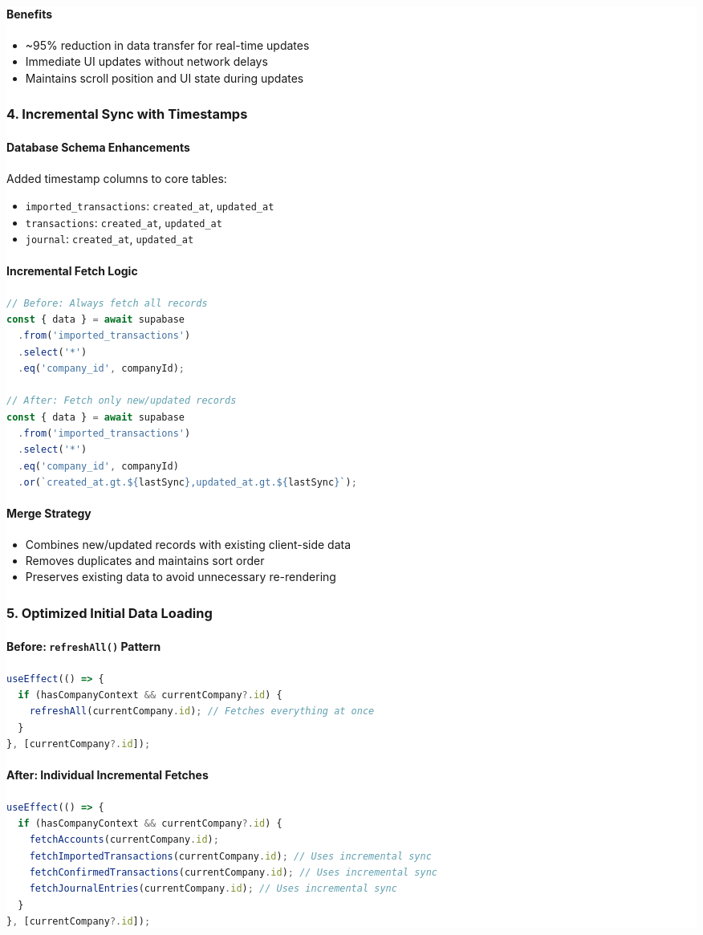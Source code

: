 #### Benefits
- ~95% reduction in data transfer for real-time updates
- Immediate UI updates without network delays
- Maintains scroll position and UI state during updates

### 4. Incremental Sync with Timestamps

#### Database Schema Enhancements
Added timestamp columns to core tables:
- `imported_transactions`: `created_at`, `updated_at` 
- `transactions`: `created_at`, `updated_at`
- `journal`: `created_at`, `updated_at`

#### Incremental Fetch Logic
```typescript
// Before: Always fetch all records
const { data } = await supabase
  .from('imported_transactions')
  .select('*')
  .eq('company_id', companyId);

// After: Fetch only new/updated records  
const { data } = await supabase
  .from('imported_transactions')
  .select('*')
  .eq('company_id', companyId)
  .or(`created_at.gt.${lastSync},updated_at.gt.${lastSync}`);
```

#### Merge Strategy
- Combines new/updated records with existing client-side data
- Removes duplicates and maintains sort order
- Preserves existing data to avoid unnecessary re-rendering

### 5. Optimized Initial Data Loading

#### Before: `refreshAll()` Pattern
```typescript
useEffect(() => {
  if (hasCompanyContext && currentCompany?.id) {
    refreshAll(currentCompany.id); // Fetches everything at once
  }
}, [currentCompany?.id]);
```

#### After: Individual Incremental Fetches
```typescript
useEffect(() => {
  if (hasCompanyContext && currentCompany?.id) {
    fetchAccounts(currentCompany.id);
    fetchImportedTransactions(currentCompany.id); // Uses incremental sync
    fetchConfirmedTransactions(currentCompany.id); // Uses incremental sync  
    fetchJournalEntries(currentCompany.id); // Uses incremental sync
  }
}, [currentCompany?.id]);
```
